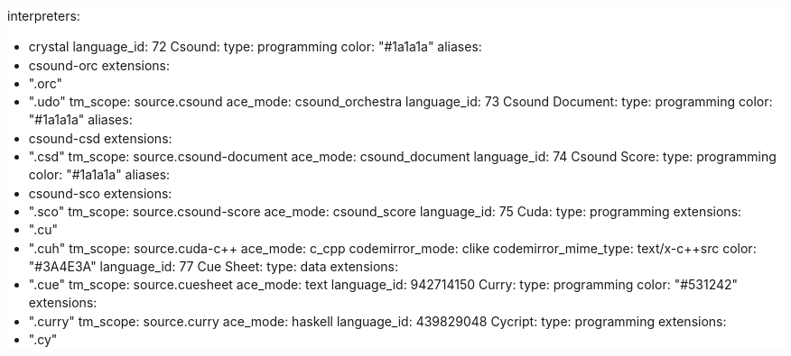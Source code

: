   interpreters:
  - crystal
  language_id: 72
Csound:
  type: programming
  color: "#1a1a1a"
  aliases:
  - csound-orc
  extensions:
  - ".orc"
  - ".udo"
  tm_scope: source.csound
  ace_mode: csound_orchestra
  language_id: 73
Csound Document:
  type: programming
  color: "#1a1a1a"
  aliases:
  - csound-csd
  extensions:
  - ".csd"
  tm_scope: source.csound-document
  ace_mode: csound_document
  language_id: 74
Csound Score:
  type: programming
  color: "#1a1a1a"
  aliases:
  - csound-sco
  extensions:
  - ".sco"
  tm_scope: source.csound-score
  ace_mode: csound_score
  language_id: 75
Cuda:
  type: programming
  extensions:
  - ".cu"
  - ".cuh"
  tm_scope: source.cuda-c++
  ace_mode: c_cpp
  codemirror_mode: clike
  codemirror_mime_type: text/x-c++src
  color: "#3A4E3A"
  language_id: 77
Cue Sheet:
  type: data
  extensions:
  - ".cue"
  tm_scope: source.cuesheet
  ace_mode: text
  language_id: 942714150
Curry:
  type: programming
  color: "#531242"
  extensions:
  - ".curry"
  tm_scope: source.curry
  ace_mode: haskell
  language_id: 439829048
Cycript:
  type: programming
  extensions:
  - ".cy"